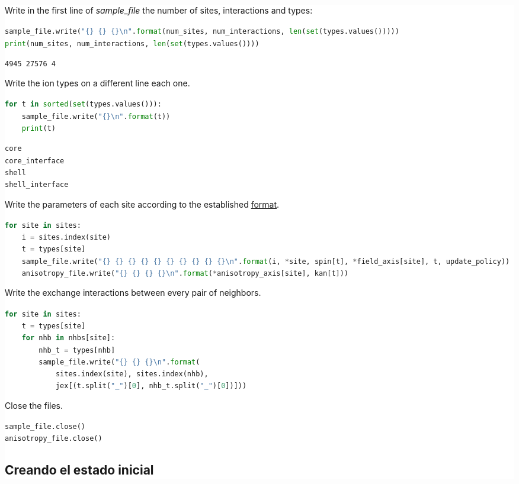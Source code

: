 Write in the first line of *sample_file* the number of sites, interactions and types:


```python
sample_file.write("{} {} {}\n".format(num_sites, num_interactions, len(set(types.values()))))
print(num_sites, num_interactions, len(set(types.values())))
```

    4945 27576 4


Write the ion types on a different line each one.


```python
for t in sorted(set(types.values())):
    sample_file.write("{}\n".format(t))
    print(t)
```

    core
    core_interface
    shell
    shell_interface


Write the parameters of each site according to the established [format](https://pcm-ca.github.io/vegas/sample-build/).


```python
for site in sites:
    i = sites.index(site)
    t = types[site]
    sample_file.write("{} {} {} {} {} {} {} {} {} {}\n".format(i, *site, spin[t], *field_axis[site], t, update_policy))
    anisotropy_file.write("{} {} {} {}\n".format(*anisotropy_axis[site], kan[t]))
```

Write the exchange interactions between every pair of neighbors.


```python
for site in sites:
    t = types[site]
    for nhb in nhbs[site]:
        nhb_t = types[nhb]
        sample_file.write("{} {} {}\n".format(
            sites.index(site), sites.index(nhb),
            jex[(t.split("_")[0], nhb_t.split("_")[0])]))
```

Close the files.


```python
sample_file.close()
anisotropy_file.close()
```

## Creando el estado inicial
